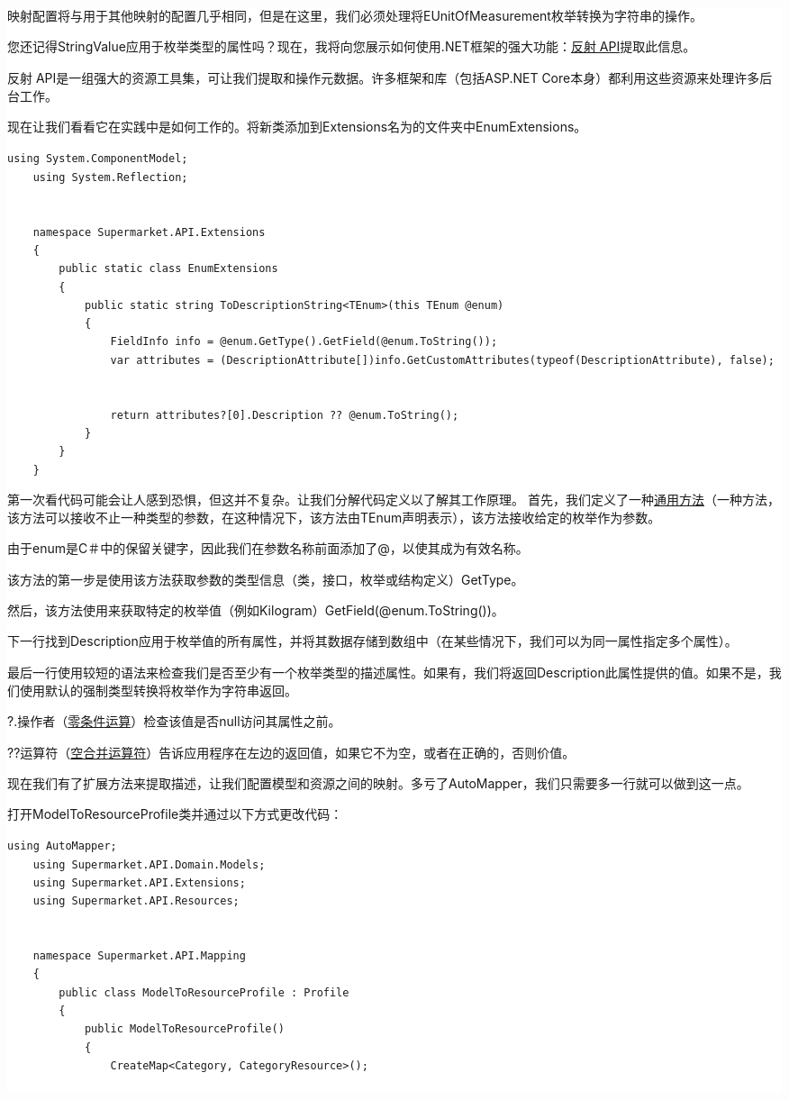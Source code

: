 映射配置将与用于其他映射的配置几乎相同，但是在这里，我们必须处理将EUnitOfMeasurement枚举转换为字符串的操作。

您还记得StringValue应用于枚举类型的属性吗？现在，我将向您展示如何使用.NET框架的强大功能：[反射 API](https://www.tutorialspoint.com/csharp/csharp_reflection.htm)提取此信息。

反射 API是一组强大的资源工具集，可让我们提取和操作元数据。许多框架和库（包括ASP.NET Core本身）都利用这些资源来处理许多后台工作。

现在让我们看看它在实践中是如何工作的。将新类添加到Extensions名为的文件夹中EnumExtensions。

```
using System.ComponentModel;
	using System.Reflection;
	

	namespace Supermarket.API.Extensions
	{
	    public static class EnumExtensions
	    {
	        public static string ToDescriptionString<TEnum>(this TEnum @enum)
	        {
	            FieldInfo info = @enum.GetType().GetField(@enum.ToString());
	            var attributes = (DescriptionAttribute[])info.GetCustomAttributes(typeof(DescriptionAttribute), false);
	

	            return attributes?[0].Description ?? @enum.ToString();
	        }
	    }
	}
```
第一次看代码可能会让人感到恐惧，但这并不复杂。让我们分解代码定义以了解其工作原理。
首先，我们定义了一种[通用方法](https://docs.microsoft.com/en-us/dotnet/csharp/programming-guide/generics/)（一种方法，该方法可以接收不止一种类型的参数，在这种情况下，该方法由TEnum声明表示），该方法接收给定的枚举作为参数。

由于enum是C＃中的保留关键字，因此我们在参数名称前面添加了@，以使其成为有效名称。

该方法的第一步是使用该方法获取参数的类型信息（类，接口，枚举或结构定义）GetType。

然后，该方法使用来获取特定的枚举值（例如Kilogram）GetField(@enum.ToString())。

下一行找到Description应用于枚举值的所有属性，并将其数据存储到数组中（在某些情况下，我们可以为同一属性指定多个属性）。

最后一行使用较短的语法来检查我们是否至少有一个枚举类型的描述属性。如果有，我们将返回Description此属性提供的值。如果不是，我们使用默认的强制类型转换将枚举作为字符串返回。

?.操作者（[零条件运算](https://docs.microsoft.com/en-us/dotnet/csharp/language-reference/operators/conditional-operator)）检查该值是否null访问其属性之前。

??运算符（[空合并运算符](https://docs.microsoft.com/en-us/dotnet/csharp/language-reference/operators/null-coalescing-operator)）告诉应用程序在左边的返回值，如果它不为空，或者在正确的，否则价值。

现在我们有了扩展方法来提取描述，让我们配置模型和资源之间的映射。多亏了AutoMapper，我们只需要多一行就可以做到这一点。

打开ModelToResourceProfile类并通过以下方式更改代码：

```
using AutoMapper;
	using Supermarket.API.Domain.Models;
	using Supermarket.API.Extensions;
	using Supermarket.API.Resources;
	

	namespace Supermarket.API.Mapping
	{
	    public class ModelToResourceProfile : Profile
	    {
	        public ModelToResourceProfile()
	        {
	            CreateMap<Category, CategoryResource>();
	

```